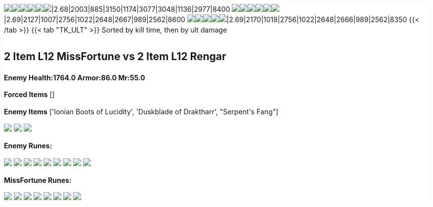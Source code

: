 ![](/item/6672.png)![](/item/3161.png)![](/item/2422.png)![](/item/1053.png)![](/item/1055.png)![](/item/1036.png)|2.68|2003|885|3150|1174|3077|3048|1136|2977|8400
![](/item/3153.png)![](/item/3508.png)![](/item/2422.png)![](/item/1055.png)![](/item/1038.png)![](/item/1036.png)|2.69|2127|1007|2756|1022|2648|2667|989|2562|8600
![](/item/3153.png)![](/item/6696.png)![](/item/2422.png)![](/item/1055.png)![](/item/1038.png)|2.69|2170|1018|2756|1022|2648|2666|989|2562|8350
{{< /tab >}}
{{< tab "TK_ULT" >}}
Sorted by kill time, then by ult damage
## 2 Item L12 MissFortune vs 2 Item L12 Rengar

**Enemy Health:1764.0 Armor:86.0 Mr:55.0**


**Forced Items** []








**Enemy Items** ['Ionian Boots of Lucidity', 'Duskblade of Draktharr', "Serpent's Fang"]





![](/item/3158.png)
![](/item/6691.png)
![](/item/6695.png)



**Enemy Runes:**





![](/Styles/Inspiration/FirstStrike/FirstStrike.png)
![](/Styles/Inspiration/MagicalFootwear/MagicalFootwear.png)
![](/Styles/Inspiration/FuturesMarket/FuturesMarket.png)
![](/Styles/Inspiration/CosmicInsight/CosmicInsight.png)
![](/Styles/Domination/SuddenImpact/SuddenImpact.png)
![](/Styles/Domination/TreasureHunter/TreasureHunter.png)
![](/StatMods/StatModsAdaptiveForceIcon.png)
![](/StatMods/StatModsAdaptiveForceIcon.png)
![](/StatMods/StatModsArmorIcon.png)



**MissFortune Runes:**


![](/Styles/Inspiration/FirstStrike/FirstStrike.png)
![](/Styles/Inspiration/MagicalFootwear/MagicalFootwear.png)
![](/Styles/Inspiration/BiscuitDelivery/BiscuitDelivery.png)
![](/Styles/Inspiration/CosmicInsight/CosmicInsight.png)
![](/Styles/Sorcery/ManaflowBand/ManaflowBand.png)
![](/Styles/Sorcery/GatheringStorm/GatheringStorm.png)
![](/StatMods/StatModsAdaptiveForceIcon.png)
![](/StatMods/StatModsAdaptiveForceIcon.png)